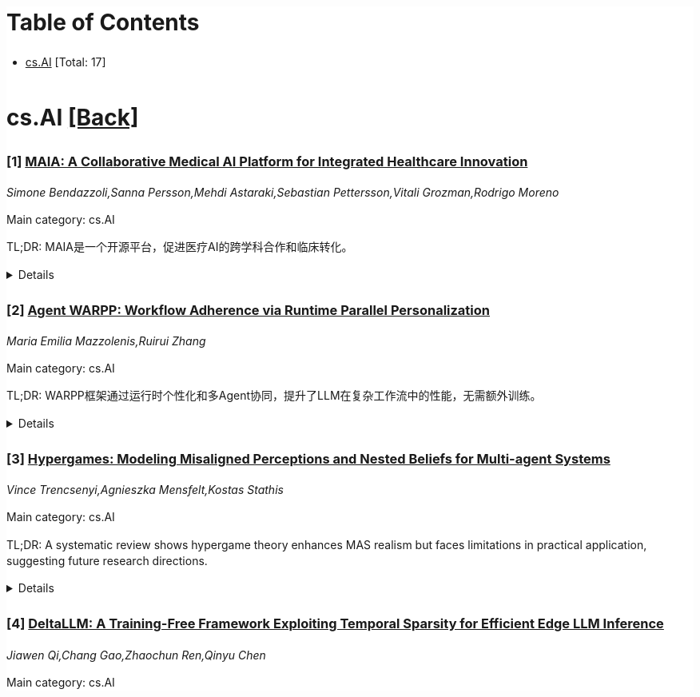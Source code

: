<div id=toc></div>

# Table of Contents

- [cs.AI](#cs.AI) [Total: 17]


<div id='cs.AI'></div>

# cs.AI [[Back]](#toc)

### [1] [MAIA: A Collaborative Medical AI Platform for Integrated Healthcare Innovation](https://arxiv.org/abs/2507.19489)
*Simone Bendazzoli,Sanna Persson,Mehdi Astaraki,Sebastian Pettersson,Vitali Grozman,Rodrigo Moreno*

Main category: cs.AI

TL;DR: MAIA是一个开源平台，促进医疗AI的跨学科合作和临床转化。


<details><summary>Details</summary></details>


### [2] [Agent WARPP: Workflow Adherence via Runtime Parallel Personalization](https://arxiv.org/abs/2507.19543)
*Maria Emilia Mazzolenis,Ruirui Zhang*

Main category: cs.AI

TL;DR: WARPP框架通过运行时个性化和多Agent协同，提升了LLM在复杂工作流中的性能，无需额外训练。


<details><summary>Details</summary></details>


### [3] [Hypergames: Modeling Misaligned Perceptions and Nested Beliefs for Multi-agent Systems](https://arxiv.org/abs/2507.19593)
*Vince Trencsenyi,Agnieszka Mensfelt,Kostas Stathis*

Main category: cs.AI

TL;DR: A systematic review shows hypergame theory enhances MAS realism but faces limitations in practical application, suggesting future research directions.


<details><summary>Details</summary></details>


### [4] [DeltaLLM: A Training-Free Framework Exploiting Temporal Sparsity for Efficient Edge LLM Inference](https://arxiv.org/abs/2507.19608)
*Jiawen Qi,Chang Gao,Zhaochun Ren,Qinyu Chen*

Main category: cs.AI

